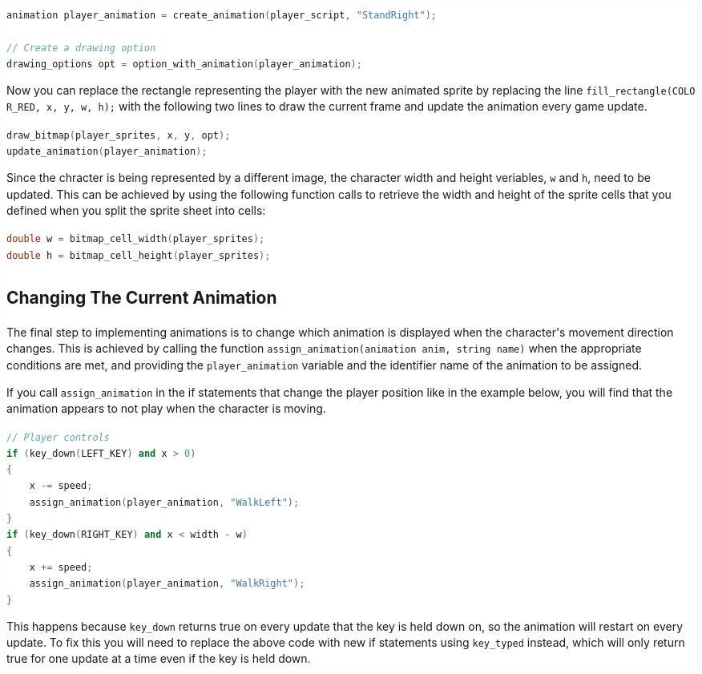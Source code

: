 ```cpp
animation player_animation = create_animation(player_script, "StandRight");

// Create a drawing option
drawing_options opt = option_with_animation(player_animation);
```

Now you can replace the rectangle representing the player with the new animated sprite by replacing
the line `fill_rectangle(COLOR_RED, x, y, w, h);` with the following two lines to draw the current frame and update
the animation every game update.
```cpp
draw_bitmap(player_sprites, x, y, opt);
update_animation(player_animation);
```

Since the chracter is being represented by a different image, the character width and height veriables,
`w` and `h`, need to be updated. This can be achieved by using the following function calls to retrieve the width and height of the sprite
cells that you defined when you split the sprite sheet into cells:
```cpp
double w = bitmap_cell_width(player_sprites);
double h = bitmap_cell_height(player_sprites);
```

## Changing The Current Animation

The final step to implementing animations is to change which animation is displayed when the character's
movement direction changes. This is achieved by calling the function `assign_animation(animation anim, string name)`
when the appropriate conditions are met, and providing the `player_animation` variable and the identifier name of the animation to be assigned.

If you call `assign_animation` in the if statements that change the player position like in the example below,
you will find that the animation appears to not play when the character is moving.
```cpp
// Player controls
if (key_down(LEFT_KEY) and x > 0)
{
	x -= speed;	
	assign_animation(player_animation, "WalkLeft");
}
if (key_down(RIGHT_KEY) and x < width - w)
{
	x += speed;
	assign_animation(player_animation, "WalkRight");
}
```

This happens because `key_down` returns true on every update that the key is held down on,
so the animation will restart on every update. To fix this you will need to replace the above code with new if statements using `key_typed` instead,
which will only return true for one update at a time even if the key is held down.
